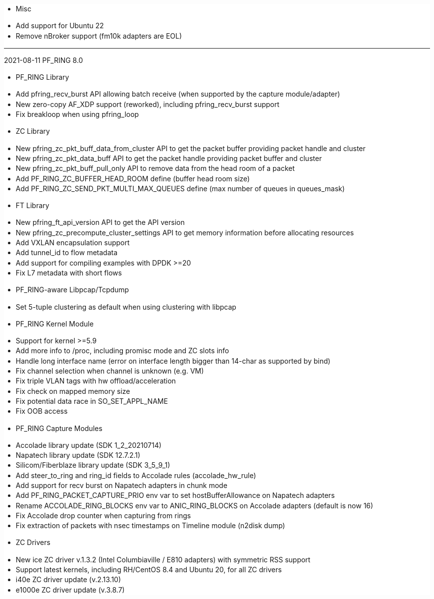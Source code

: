 * Misc
 - Add support for Ubuntu 22
 - Remove nBroker support (fm10k adapters are EOL)

---------------------------------------
2021-08-11 PF_RING 8.0

* PF_RING Library
 - Add pfring_recv_burst API allowing batch receive (when supported by the capture module/adapter)
 - New zero-copy AF_XDP support (reworked), including pfring_recv_burst support
 - Fix breakloop when using pfring_loop

* ZC Library
 - New pfring_zc_pkt_buff_data_from_cluster API to get the packet buffer providing packet handle and cluster
 - New pfring_zc_pkt_data_buff API to get the packet handle providing packet buffer and cluster
 - New pfring_zc_pkt_buff_pull_only API to remove data from the head room of a packet
 - Add PF_RING_ZC_BUFFER_HEAD_ROOM define (buffer head room size)
 - Add PF_RING_ZC_SEND_PKT_MULTI_MAX_QUEUES define (max number of queues in queues_mask)

* FT Library
 - New pfring_ft_api_version API to get the API version
 - New pfring_zc_precompute_cluster_settings API to get memory information before allocating resources
 - Add VXLAN encapsulation support
 - Add tunnel_id to flow metadata
 - Add support for compiling examples with DPDK >=20
 - Fix L7 metadata with short flows

* PF_RING-aware Libpcap/Tcpdump
 - Set 5-tuple clustering as default when using clustering with libpcap

* PF_RING Kernel Module
 - Support for kernel >=5.9
 - Add more info to /proc, including promisc mode and ZC slots info
 - Handle long interface name (error on interface length bigger than 14-char as supported by bind)
 - Fix channel selection when channel is unknown (e.g. VM)
 - Fix triple VLAN tags with hw offload/acceleration
 - Fix check on mapped memory size
 - Fix potential data race in SO_SET_APPL_NAME
 - Fix OOB access

* PF_RING Capture Modules
 - Accolade library update (SDK 1_2_20210714)
 - Napatech library update (SDK 12.7.2.1)
 - Silicom/Fiberblaze library update (SDK 3_5_9_1)
 - Add steer_to_ring and ring_id fields to Accolade rules (accolade_hw_rule)
 - Add support for recv burst on Napatech adapters in chunk mode
 - Add PF_RING_PACKET_CAPTURE_PRIO env var to set hostBufferAllowance on Napatech adapters
 - Rename ACCOLADE_RING_BLOCKS env var to ANIC_RING_BLOCKS on Accolade adapters (default is now 16)
 - Fix Accolade drop counter when capturing from rings
 - Fix extraction of packets with nsec timestamps on Timeline module (n2disk dump)

* ZC Drivers
 - New ice ZC driver v.1.3.2 (Intel Columbiaville / E810 adapters) with symmetric RSS support
 - Support latest kernels, including RH/CentOS 8.4 and Ubuntu 20, for all ZC drivers
 - i40e ZC driver update (v.2.13.10)
 - e1000e ZC driver update (v.3.8.7)
